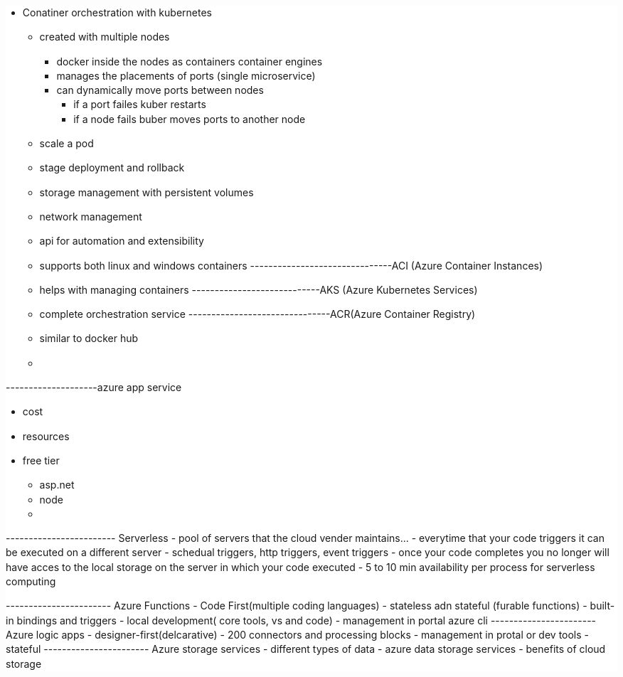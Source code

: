 - Conatiner orchestration with kubernetes 
	- created with multiple nodes
		- docker inside the nodes as containers container engines
		- manages the placements of ports (single microservice) 
		- can dynamically move ports between nodes
			- if a port failes kuber restarts
			- if a node fails buber moves ports to another node 
	
	- scale a pod
	- stage deployment and rollback 
	- storage management with persistent volumes 
	- network management 
	- api for automation and extensibility 

	- supports both linux and windows containers
-------------------------------ACI (Azure Container Instances) 
	- helps with managing containers
----------------------------AKS (Azure Kubernetes Services) 
	- complete orchestration service
-------------------------------ACR(Azure Container Registry) 
	- similar to docker hub 
	- 


--------------------azure app service 
- cost 
- resources 
- free tier

	- asp.net
	- node 
	- 

------------------------ Serverless 
	- pool of servers that the cloud vender maintains...
	- everytime that your code triggers it can be executed on a different server
	- schedual triggers, http triggers, event triggers
	- once your code completes you no longer will have acces to the local storage on the server in which your code executed 
	- 5 to 10 min availability per process for serverless computing 
	
----------------------- Azure Functions 
	- Code First(multiple coding languages) 
	- stateless adn stateful (furable functions) 
	- built-in bindings and triggers 
	- local development( core tools, vs and code) 
	- management in portal azure cli
----------------------- Azure logic apps
	- designer-first(delcarative)
	- 200 connectors and processing blocks 
	- management in protal or dev tools 
	- stateful 
----------------------- Azure storage services
	- different types of data 
	- azure data storage services
	- benefits of cloud storage
